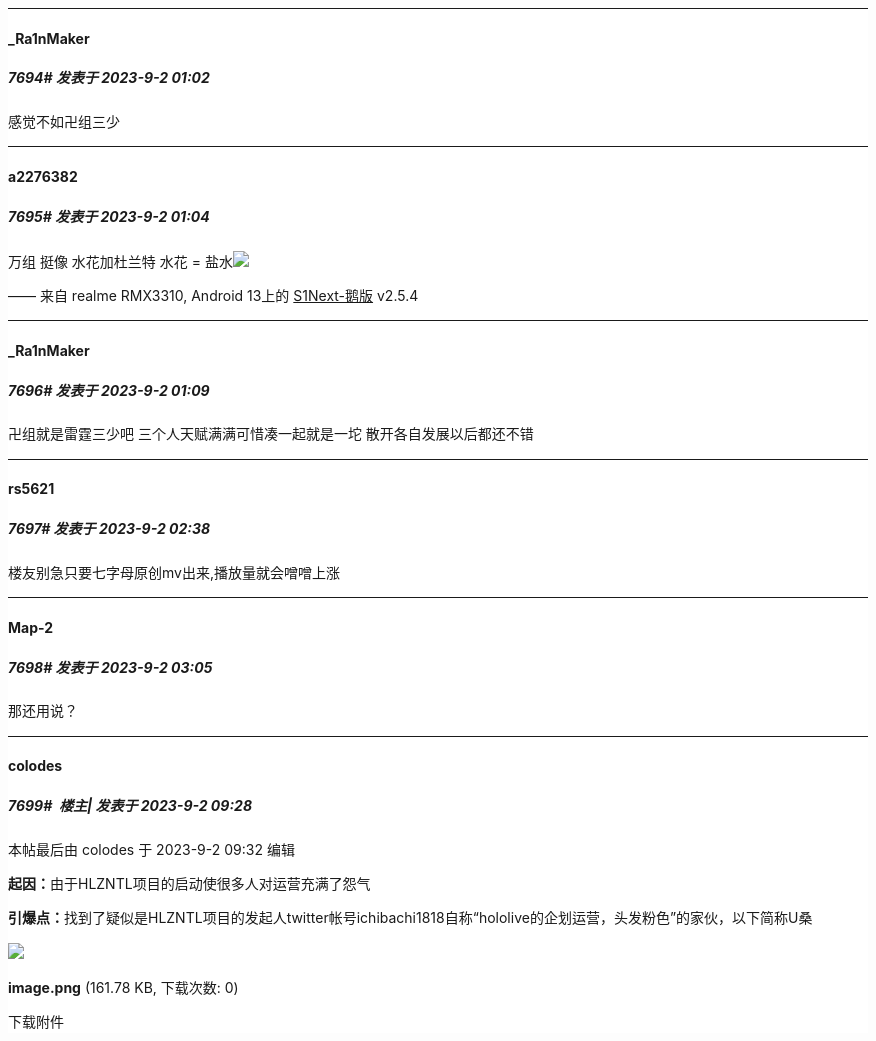 *****

####  _Ra1nMaker  
##### 7694#       发表于 2023-9-2 01:02

感觉不如卍组三少


*****

####  a2276382  
##### 7695#       发表于 2023-9-2 01:04

万组 挺像 水花加杜兰特 水花 = 盐水<img src="https://static.saraba1st.com/image/smiley/face2017/067.png" referrerpolicy="no-referrer">

—— 来自 realme RMX3310, Android 13上的 [S1Next-鹅版](https://github.com/ykrank/S1-Next/releases) v2.5.4

*****

####  _Ra1nMaker  
##### 7696#       发表于 2023-9-2 01:09

卍组就是雷霆三少吧 三个人天赋满满可惜凑一起就是一坨 散开各自发展以后都还不错


*****

####  rs5621  
##### 7697#       发表于 2023-9-2 02:38

楼友别急只要七字母原创mv出来,播放量就会噌噌上涨


*****

####  Map-2  
##### 7698#       发表于 2023-9-2 03:05

那还用说？


*****

####  colodes  
##### 7699#         楼主| 发表于 2023-9-2 09:28

 本帖最后由 colodes 于 2023-9-2 09:32 编辑 

<strong>起因：</strong>由于HLZNTL项目的启动使很多人对运营充满了怨气

<strong>引爆点：</strong>找到了疑似是HLZNTL项目的发起人twitter帐号ichibachi1818自称“hololive的企划运营，头发粉色”的家伙，以下简称U桑

<img src="https://img.saraba1st.com/forum/202309/02/085535wnr78hzpnis1smq6.png" referrerpolicy="no-referrer">

<strong>image.png</strong> (161.78 KB, 下载次数: 0)

下载附件
